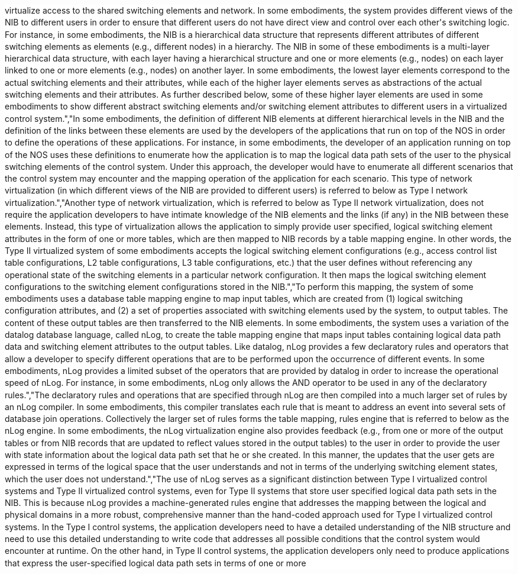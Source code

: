 virtualize access to the shared switching elements and network. In some embodiments, the system provides different views of the NIB to different users in order to ensure that different users do not have direct view and control over each other's switching logic. For instance, in some embodiments, the NIB is a hierarchical data structure that represents different attributes of different switching elements as elements (e.g., different nodes) in a hierarchy. The NIB in some of these embodiments is a multi-layer hierarchical data structure, with each layer having a hierarchical structure and one or more elements (e.g., nodes) on each layer linked to one or more elements (e.g., nodes) on another layer. In some embodiments, the lowest layer elements correspond to the actual switching elements and their attributes, while each of the higher layer elements serves as abstractions of the actual switching elements and their attributes. As further described below, some of these higher layer elements are used in some embodiments to show different abstract switching elements and\/or switching element attributes to different users in a virtualized control system.","In some embodiments, the definition of different NIB elements at different hierarchical levels in the NIB and the definition of the links between these elements are used by the developers of the applications that run on top of the NOS in order to define the operations of these applications. For instance, in some embodiments, the developer of an application running on top of the NOS uses these definitions to enumerate how the application is to map the logical data path sets of the user to the physical switching elements of the control system. Under this approach, the developer would have to enumerate all different scenarios that the control system may encounter and the mapping operation of the application for each scenario. This type of network virtualization (in which different views of the NIB are provided to different users) is referred to below as Type I network virtualization.","Another type of network virtualization, which is referred to below as Type II network virtualization, does not require the application developers to have intimate knowledge of the NIB elements and the links (if any) in the NIB between these elements. Instead, this type of virtualization allows the application to simply provide user specified, logical switching element attributes in the form of one or more tables, which are then mapped to NIB records by a table mapping engine. In other words, the Type II virtualized system of some embodiments accepts the logical switching element configurations (e.g., access control list table configurations, L2 table configurations, L3 table configurations, etc.) that the user defines without referencing any operational state of the switching elements in a particular network configuration. It then maps the logical switching element configurations to the switching element configurations stored in the NIB.","To perform this mapping, the system of some embodiments uses a database table mapping engine to map input tables, which are created from (1) logical switching configuration attributes, and (2) a set of properties associated with switching elements used by the system, to output tables. The content of these output tables are then transferred to the NIB elements. In some embodiments, the system uses a variation of the datalog database language, called nLog, to create the table mapping engine that maps input tables containing logical data path data and switching element attributes to the output tables. Like datalog, nLog provides a few declaratory rules and operators that allow a developer to specify different operations that are to be performed upon the occurrence of different events. In some embodiments, nLog provides a limited subset of the operators that are provided by datalog in order to increase the operational speed of nLog. For instance, in some embodiments, nLog only allows the AND operator to be used in any of the declaratory rules.","The declaratory rules and operations that are specified through nLog are then compiled into a much larger set of rules by an nLog compiler. In some embodiments, this compiler translates each rule that is meant to address an event into several sets of database join operations. Collectively the larger set of rules forms the table mapping, rules engine that is referred to below as the nLog engine. In some embodiments, the nLog virtualization engine also provides feedback (e.g., from one or more of the output tables or from NIB records that are updated to reflect values stored in the output tables) to the user in order to provide the user with state information about the logical data path set that he or she created. In this manner, the updates that the user gets are expressed in terms of the logical space that the user understands and not in terms of the underlying switching element states, which the user does not understand.","The use of nLog serves as a significant distinction between Type I virtualized control systems and Type II virtualized control systems, even for Type II systems that store user specified logical data path sets in the NIB. This is because nLog provides a machine-generated rules engine that addresses the mapping between the logical and physical domains in a more robust, comprehensive manner than the hand-coded approach used for Type I virtualized control systems. In the Type I control systems, the application developers need to have a detailed understanding of the NIB structure and need to use this detailed understanding to write code that addresses all possible conditions that the control system would encounter at runtime. On the other hand, in Type II control systems, the application developers only need to produce applications that express the user-specified logical data path sets in terms of one or more